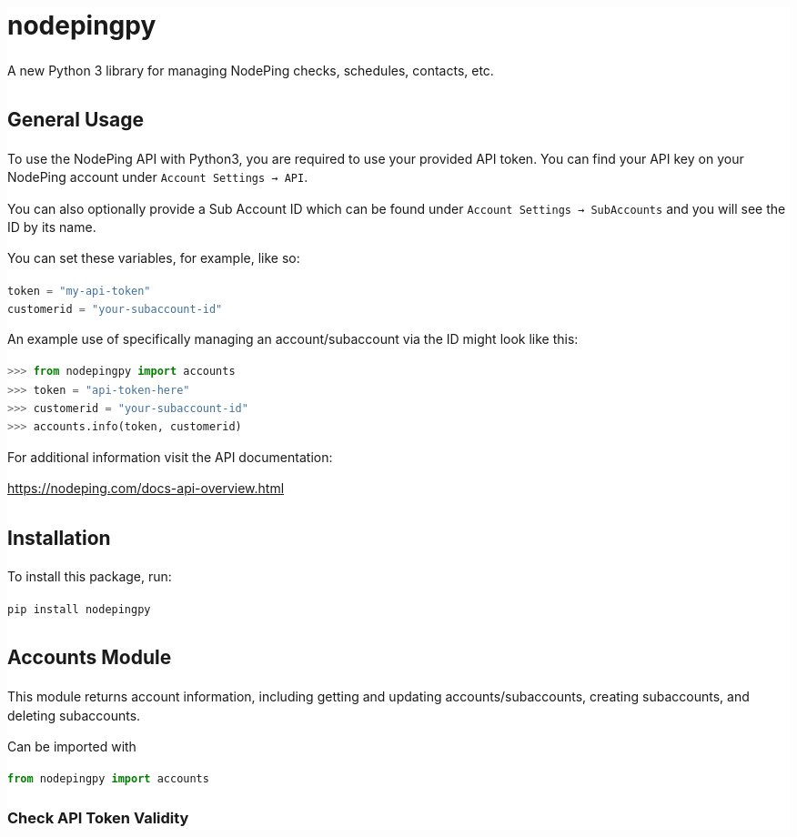 # nodepingpy

A new Python 3 library for managing NodePing checks, schedules, contacts, etc.

## General Usage

To use the NodePing API with Python3, you are required to use your
provided API token. You can find your API key on your NodePing account
under `Account Settings → API`.

You can also optionally provide a Sub Account ID which can be found
under `Account Settings → SubAccounts` and you will see the ID by its
name.

You can set these variables, for example, like so:

``` python
token = "my-api-token"
customerid = "your-subaccount-id"
```

An example use of specifically managing an account/subaccount via the
ID might look like this:

``` py
>>> from nodepingpy import accounts
>>> token = "api-token-here"
>>> customerid = "your-subaccount-id"
>>> accounts.info(token, customerid)
```

For additional information visit the API documentation:

https://nodeping.com/docs-api-overview.html

## Installation

To install this package, run:

```
pip install nodepingpy
```

## Accounts Module

This module returns account information, including getting and updating
accounts/subaccounts, creating subaccounts, and deleting subaccounts.

Can be imported with

``` py
from nodepingpy import accounts
```

### Check API Token Validity
